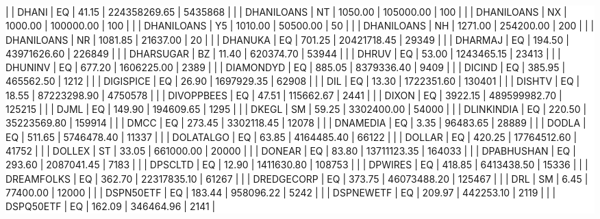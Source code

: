 |  | DHANI | EQ | 41.15 | 224358269.65 | 5435868 |
|  | DHANILOANS | NT | 1050.00 | 105000.00 | 100 |
|  | DHANILOANS | NX | 1000.00 | 100000.00 | 100 |
|  | DHANILOANS | Y5 | 1010.00 | 50500.00 | 50 |
|  | DHANILOANS | NH | 1271.00 | 254200.00 | 200 |
|  | DHANILOANS | NR | 1081.85 | 21637.00 | 20 |
|  | DHANUKA | EQ | 701.25 | 20421718.45 | 29349 |
|  | DHARMAJ | EQ | 194.50 | 43971626.60 | 226849 |
|  | DHARSUGAR | BZ | 11.40 | 620374.70 | 53944 |
|  | DHRUV | EQ | 53.00 | 1243465.15 | 23413 |
|  | DHUNINV | EQ | 677.20 | 1606225.00 | 2389 |
|  | DIAMONDYD | EQ | 885.05 | 8379336.40 | 9409 |
|  | DICIND | EQ | 385.95 | 465562.50 | 1212 |
|  | DIGISPICE | EQ | 26.90 | 1697929.35 | 62908 |
|  | DIL | EQ | 13.30 | 1722351.60 | 130401 |
|  | DISHTV | EQ | 18.55 | 87223298.90 | 4750578 |
|  | DIVOPPBEES | EQ | 47.51 | 115662.67 | 2441 |
|  | DIXON | EQ | 3922.15 | 489599982.70 | 125215 |
|  | DJML | EQ | 149.90 | 194609.65 | 1295 |
|  | DKEGL | SM | 59.25 | 3302400.00 | 54000 |
|  | DLINKINDIA | EQ | 220.50 | 35223569.80 | 159914 |
|  | DMCC | EQ | 273.45 | 3302118.45 | 12078 |
|  | DNAMEDIA | EQ | 3.35 | 96483.65 | 28889 |
|  | DODLA | EQ | 511.65 | 5746478.40 | 11337 |
|  | DOLATALGO | EQ | 63.85 | 4164485.40 | 66122 |
|  | DOLLAR | EQ | 420.25 | 17764512.60 | 41752 |
|  | DOLLEX | ST | 33.05 | 661000.00 | 20000 |
|  | DONEAR | EQ | 83.80 | 13711123.35 | 164033 |
|  | DPABHUSHAN | EQ | 293.60 | 2087041.45 | 7183 |
|  | DPSCLTD | EQ | 12.90 | 1411630.80 | 108753 |
|  | DPWIRES | EQ | 418.85 | 6413438.50 | 15336 |
|  | DREAMFOLKS | EQ | 362.70 | 22317835.10 | 61267 |
|  | DREDGECORP | EQ | 373.75 | 46073488.20 | 125467 |
|  | DRL | SM | 6.45 | 77400.00 | 12000 |
|  | DSPN50ETF | EQ | 183.44 | 958096.22 | 5242 |
|  | DSPNEWETF | EQ | 209.97 | 442253.10 | 2119 |
|  | DSPQ50ETF | EQ | 162.09 | 346464.96 | 2141 |
